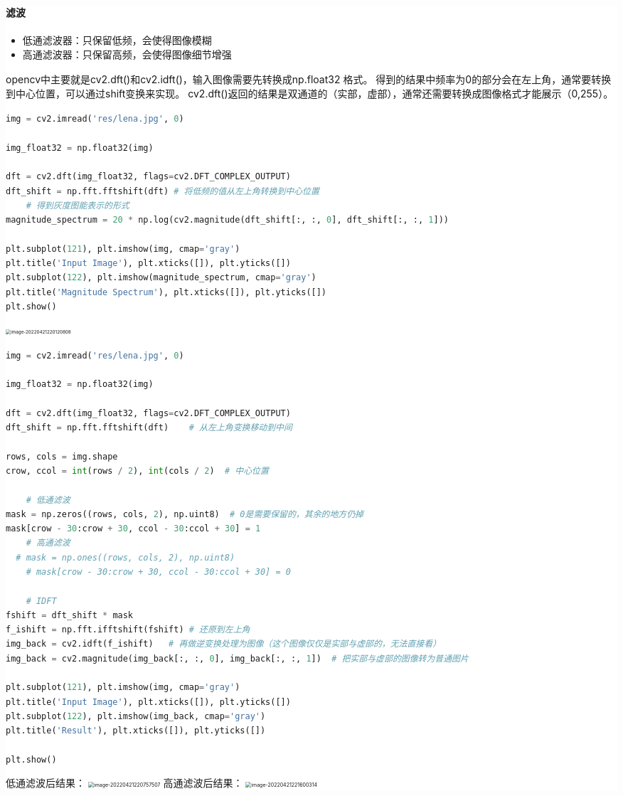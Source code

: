#### 滤波
* 低通滤波器：只保留低频，会使得图像模糊
* 高通滤波器：只保留高频，会使得图像细节增强

opencv中主要就是cv2.dft()和cv2.idft()，输入图像需要先转换成np.float32 格式。
得到的结果中频率为0的部分会在左上角，通常要转换到中心位置，可以通过shift变换来实现。
cv2.dft()返回的结果是双通道的（实部，虚部），通常还需要转换成图像格式才能展示（0,255）。
```python
img = cv2.imread('res/lena.jpg', 0)

img_float32 = np.float32(img)

dft = cv2.dft(img_float32, flags=cv2.DFT_COMPLEX_OUTPUT)
dft_shift = np.fft.fftshift(dft) # 将低频的值从左上角转换到中心位置
	# 得到灰度图能表示的形式
magnitude_spectrum = 20 * np.log(cv2.magnitude(dft_shift[:, :, 0], dft_shift[:, :, 1]))

plt.subplot(121), plt.imshow(img, cmap='gray')
plt.title('Input Image'), plt.xticks([]), plt.yticks([])
plt.subplot(122), plt.imshow(magnitude_spectrum, cmap='gray')
plt.title('Magnitude Spectrum'), plt.xticks([]), plt.yticks([])
plt.show()
```

<img src="http://img.yibogame.com/uPic/2022-04-21-22-01-20-1650549680927-image-20220421220120808.png" alt="image-20220421220120808" style="zoom:45%;" />

```python
img = cv2.imread('res/lena.jpg', 0)

img_float32 = np.float32(img)

dft = cv2.dft(img_float32, flags=cv2.DFT_COMPLEX_OUTPUT)
dft_shift = np.fft.fftshift(dft)	# 从左上角变换移动到中间

rows, cols = img.shape
crow, ccol = int(rows / 2), int(cols / 2)  # 中心位置

	# 低通滤波
mask = np.zeros((rows, cols, 2), np.uint8)	# 0是需要保留的，其余的地方仍掉
mask[crow - 30:crow + 30, ccol - 30:ccol + 30] = 1
	# 高通滤波
  # mask = np.ones((rows, cols, 2), np.uint8)
	# mask[crow - 30:crow + 30, ccol - 30:ccol + 30] = 0

	# IDFT
fshift = dft_shift * mask
f_ishift = np.fft.ifftshift(fshift)	# 还原到左上角
img_back = cv2.idft(f_ishift)	# 再做逆变换处理为图像（这个图像仅仅是实部与虚部的，无法直接看）
img_back = cv2.magnitude(img_back[:, :, 0], img_back[:, :, 1])	# 把实部与虚部的图像转为普通图片

plt.subplot(121), plt.imshow(img, cmap='gray')
plt.title('Input Image'), plt.xticks([]), plt.yticks([])
plt.subplot(122), plt.imshow(img_back, cmap='gray')
plt.title('Result'), plt.xticks([]), plt.yticks([])

plt.show()
```
低通滤波后结果：
<img src="http://img.yibogame.com/uPic/2022-04-21-22-07-57-1650550077628-image-20220421220757507.png" alt="image-20220421220757507" style="zoom:50%;" />
高通滤波后结果：
<img src="http://img.yibogame.com/uPic/2022-04-21-22-16-00-1650550560435-image-20220421221600314.png" alt="image-20220421221600314" style="zoom:50%;" />


[知乎]: https://zhuanlan.zhihu.com/p/19763358	"傅里叶分析之掐死教程（完整版）更新于2014.06.06"